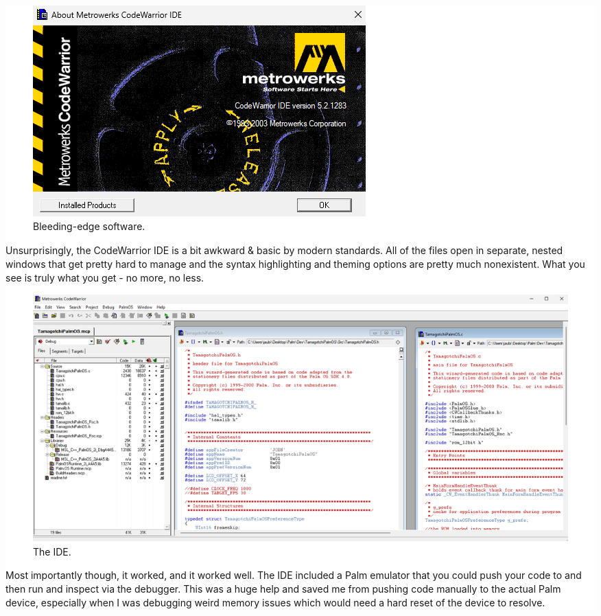 <figure>
  <img src='images/codewarrior-about.png'/>
  <figcaption>Bleeding-edge software.</figcaption>
</figure>

Unsurprisingly, the CodeWarrior IDE is a bit awkward & basic by modern standards. All of the files open in separate, nested windows that get pretty hard to manage and the syntax highlighting and theming options are pretty much nonexistent. 
What you see is truly what you get - no more, no less.

<figure>
  <img src='images/codewarrior-screen.png'/>
  <figcaption>The IDE.</figcaption>
</figure>

Most importantly though, it worked, and it worked well. The IDE included a Palm emulator that you could push your code to and then run and inspect via the debugger. This was a huge help and saved me from pushing code manually to the actual 
Palm device, especially when I was debugging weird memory issues which would need a hard reset of the device to resolve. 
